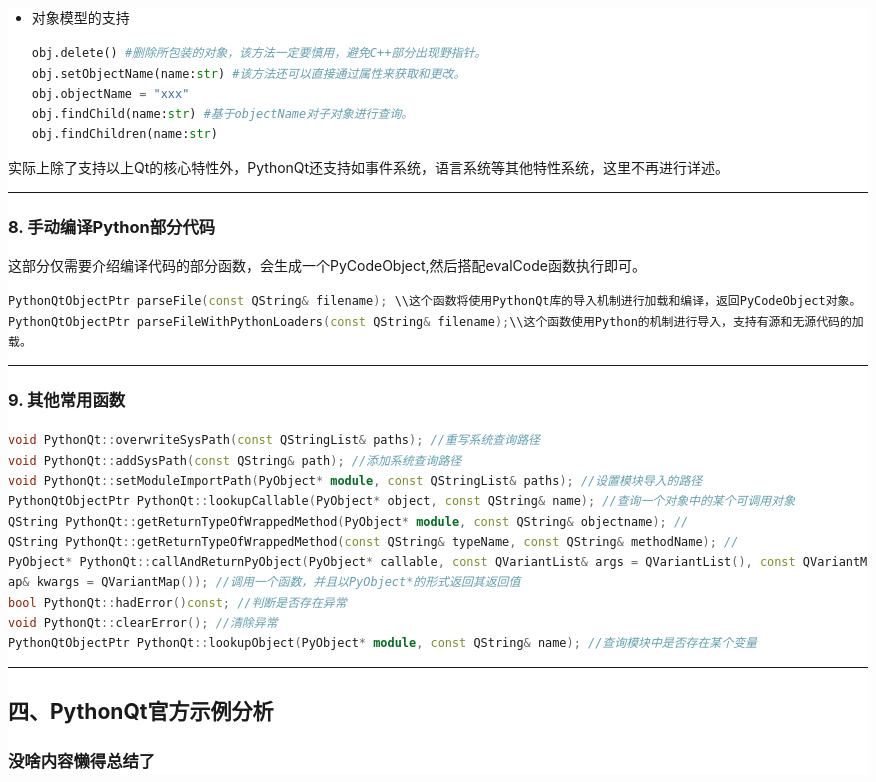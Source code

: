   

+ 对象模型的支持

  ```python
  obj.delete() #删除所包装的对象，该方法一定要慎用，避免C++部分出现野指针。
  obj.setObjectName(name:str) #该方法还可以直接通过属性来获取和更改。
  obj.objectName = "xxx"
  obj.findChild(name:str) #基于objectName对子对象进行查询。
  obj.findChildren(name:str)
  ```



实际上除了支持以上Qt的核心特性外，PythonQt还支持如事件系统，语言系统等其他特性系统，这里不再进行详述。

***

### 8. 手动编译Python部分代码

这部分仅需要介绍编译代码的部分函数，会生成一个PyCodeObject,然后搭配evalCode函数执行即可。

```C++
PythonQtObjectPtr parseFile(const QString& filename); \\这个函数将使用PythonQt库的导入机制进行加载和编译，返回PyCodeObject对象。
PythonQtObjectPtr parseFileWithPythonLoaders(const QString& filename);\\这个函数使用Python的机制进行导入，支持有源和无源代码的加载。
```



***

### 9. 其他常用函数

```C++
void PythonQt::overwriteSysPath(const QStringList& paths); //重写系统查询路径
void PythonQt::addSysPath(const QString& path); //添加系统查询路径
void PythonQt::setModuleImportPath(PyObject* module, const QStringList& paths); //设置模块导入的路径
PythonQtObjectPtr PythonQt::lookupCallable(PyObject* object, const QString& name); //查询一个对象中的某个可调用对象
QString PythonQt::getReturnTypeOfWrappedMethod(PyObject* module, const QString& objectname); //
QString PythonQt::getReturnTypeOfWrappedMethod(const QString& typeName, const QString& methodName); //
PyObject* PythonQt::callAndReturnPyObject(PyObject* callable, const QVariantList& args = QVariantList(), const QVariantMap& kwargs = QVariantMap()); //调用一个函数，并且以PyObject*的形式返回其返回值
bool PythonQt::hadError()const; //判断是否存在异常
void PythonQt::clearError(); //清除异常
PythonQtObjectPtr PythonQt::lookupObject(PyObject* module, const QString& name); //查询模块中是否存在某个变量
```



***

## 四、PythonQt官方示例分析

### 没啥内容懒得总结了
